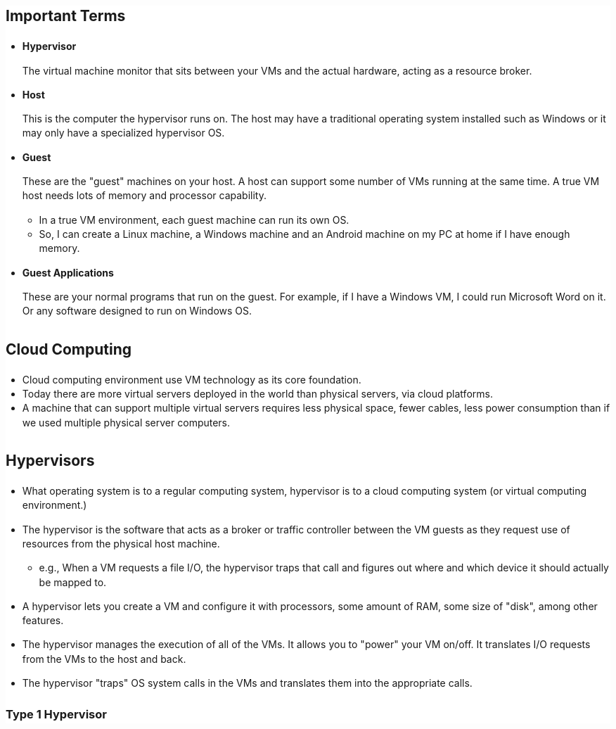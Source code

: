 

## Important Terms

* **Hypervisor**

  The virtual machine monitor that sits between your VMs and the actual hardware, acting as a resource broker.

* **Host**

  This is the computer the hypervisor runs on. The host may have a traditional operating system installed such as Windows or it may only have a specialized hypervisor OS.

* **Guest**

  These are the "guest" machines on your host. A host can support some number of VMs running at the same time. A true VM host needs lots of memory and processor capability.

  * In a true VM environment, each guest machine can run its own OS.
  * So, I can create a Linux machine, a Windows machine and an Android machine on my PC at home if I have enough memory.

* **Guest Applications**

  These are your normal programs that run on the guest. For example, if I have a Windows VM, I could run Microsoft Word on it. Or any software designed to run on Windows OS.



## Cloud Computing

* Cloud computing environment use VM technology as its core foundation.
* Today there are more virtual servers deployed in the world than physical servers, via cloud platforms.
* A machine that can support multiple virtual servers requires less physical space, fewer cables, less power consumption than if we used multiple physical server computers.



## Hypervisors

* What operating system is to a regular computing system, hypervisor is to a cloud computing system (or virtual computing environment.)
* The hypervisor is the software that acts as a broker or traffic controller between the VM guests as they request use of resources from the physical host machine.
  * e.g., When a VM requests a file I/O, the hypervisor traps that call and figures out where and which device it should actually be mapped to.

* A hypervisor lets you create a VM and configure it with processors, some amount of RAM, some size of "disk", among other features.
* The hypervisor manages the execution of all of the VMs. It allows you to "power" your VM on/off. It translates I/O requests from the VMs to the host and back.
* The hypervisor "traps" OS system calls in the VMs and translates them into the appropriate calls.

### Type 1 Hypervisor
